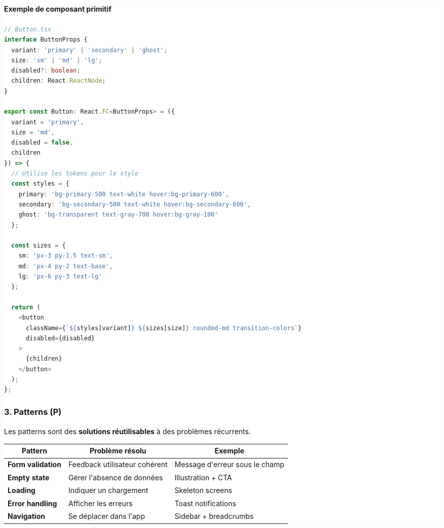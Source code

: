 #### Exemple de composant primitif

```typescript
// Button.tsx
interface ButtonProps {
  variant: 'primary' | 'secondary' | 'ghost';
  size: 'sm' | 'md' | 'lg';
  disabled?: boolean;
  children: React.ReactNode;
}

export const Button: React.FC<ButtonProps> = ({
  variant = 'primary',
  size = 'md',
  disabled = false,
  children
}) => {
  // Utilise les tokens pour le style
  const styles = {
    primary: 'bg-primary-500 text-white hover:bg-primary-600',
    secondary: 'bg-secondary-500 text-white hover:bg-secondary-600',
    ghost: 'bg-transparent text-gray-700 hover:bg-gray-100'
  };
  
  const sizes = {
    sm: 'px-3 py-1.5 text-sm',
    md: 'px-4 py-2 text-base',
    lg: 'px-6 py-3 text-lg'
  };
  
  return (
    <button
      className={`${styles[variant]} ${sizes[size]} rounded-md transition-colors`}
      disabled={disabled}
    >
      {children}
    </button>
  );
};
```

### 3. Patterns (P)

Les patterns sont des **solutions réutilisables** à des problèmes récurrents.

| Pattern | Problème résolu | Exemple |
|---------|----------------|---------|
| **Form validation** | Feedback utilisateur cohérent | Message d'erreur sous le champ |
| **Empty state** | Gérer l'absence de données | Illustration + CTA |
| **Loading** | Indiquer un chargement | Skeleton screens |
| **Error handling** | Afficher les erreurs | Toast notifications |
| **Navigation** | Se déplacer dans l'app | Sidebar + breadcrumbs |
